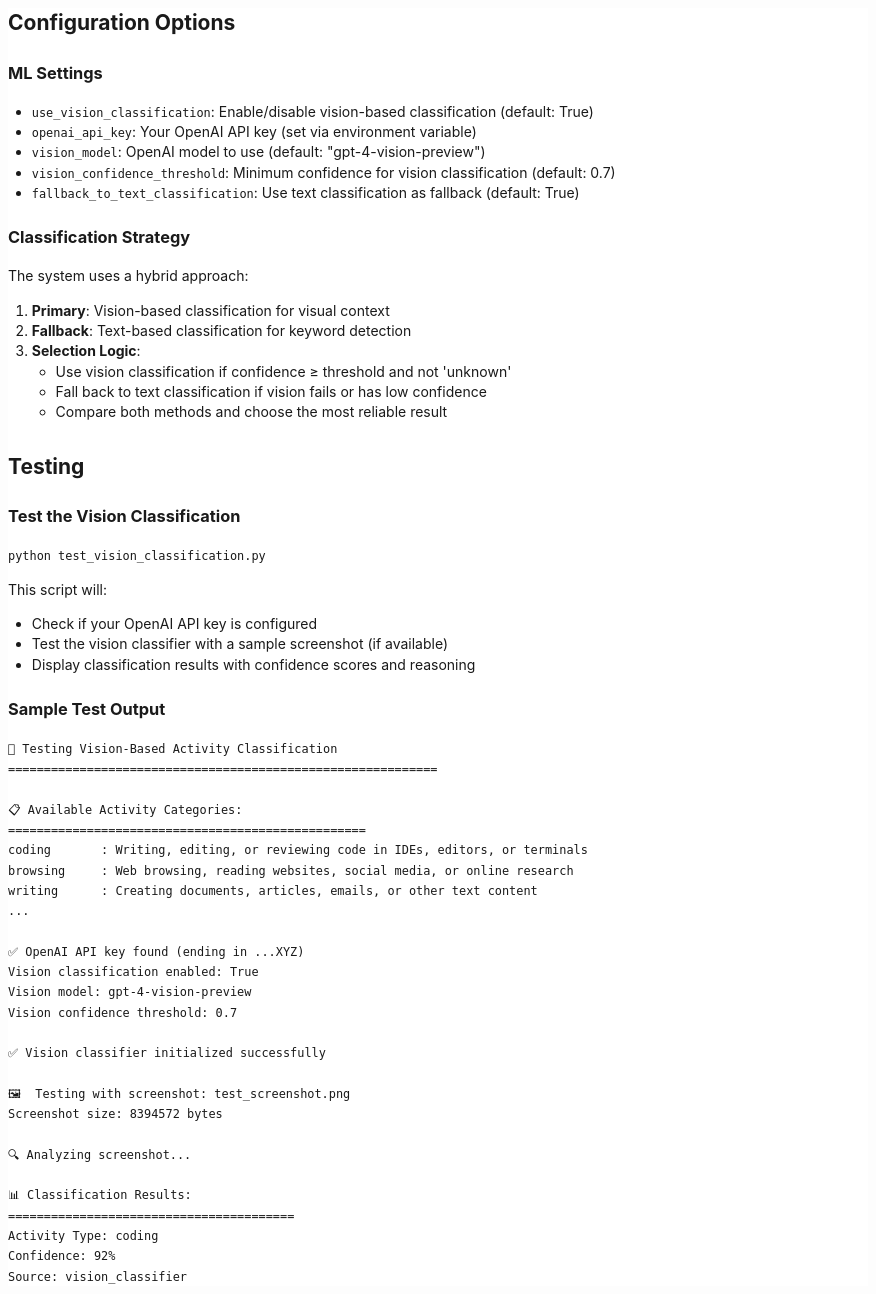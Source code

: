 ## Configuration Options

### ML Settings
- `use_vision_classification`: Enable/disable vision-based classification (default: True)
- `openai_api_key`: Your OpenAI API key (set via environment variable)
- `vision_model`: OpenAI model to use (default: "gpt-4-vision-preview")
- `vision_confidence_threshold`: Minimum confidence for vision classification (default: 0.7)
- `fallback_to_text_classification`: Use text classification as fallback (default: True)

### Classification Strategy
The system uses a hybrid approach:

1. **Primary**: Vision-based classification for visual context
2. **Fallback**: Text-based classification for keyword detection
3. **Selection Logic**: 
   - Use vision classification if confidence ≥ threshold and not 'unknown'
   - Fall back to text classification if vision fails or has low confidence
   - Compare both methods and choose the most reliable result

## Testing

### Test the Vision Classification
```bash
python test_vision_classification.py
```

This script will:
- Check if your OpenAI API key is configured
- Test the vision classifier with a sample screenshot (if available)
- Display classification results with confidence scores and reasoning

### Sample Test Output
```
🧪 Testing Vision-Based Activity Classification
============================================================

📋 Available Activity Categories:
==================================================
coding       : Writing, editing, or reviewing code in IDEs, editors, or terminals
browsing     : Web browsing, reading websites, social media, or online research
writing      : Creating documents, articles, emails, or other text content
...

✅ OpenAI API key found (ending in ...XYZ)
Vision classification enabled: True
Vision model: gpt-4-vision-preview
Vision confidence threshold: 0.7

✅ Vision classifier initialized successfully

🖼️  Testing with screenshot: test_screenshot.png
Screenshot size: 8394572 bytes

🔍 Analyzing screenshot...

📊 Classification Results:
========================================
Activity Type: coding
Confidence: 92%
Source: vision_classifier

```